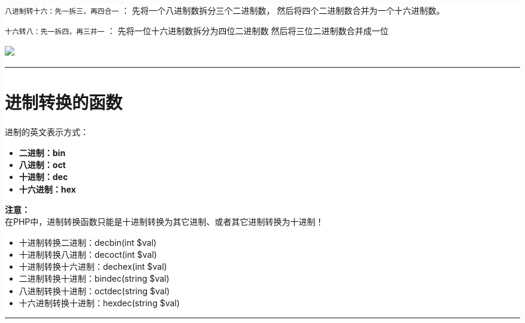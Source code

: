 ``八进制转十六：先一拆三，再四合一`` ：  先将一个八进制数拆分三个二进制数， 然后将四个二进制数合并为一个十六进制数。   

``十六转八：先一拆四，再三并一``  ： 先将一位十六进制数拆分为四位二进制数  然后将三位二进制数合并成一位 

![](../%E5%9F%BA%E7%A1%80%E7%9F%A5%E8%AF%86/note/php_jinzhi_transform_02.png)

------



# 进制转换的函数

进制的英文表示方式：

* **二进制：bin**
* **八进制：oct**
* **十进制：dec**
* **十六进制：hex**

 

**注意：**   
在PHP中，进制转换函数只能是十进制转换为其它进制、或者其它进制转换为十进制！  



* 十进制转换二进制：decbin(int $val)
* 十进制转换八进制：decoct(int $val)
* 十进制转换十六进制：dechex(int $val)
* 二进制转换十进制：bindec(string $val)
* 八进制转换十进制：octdec(string $val)
* 十六进制转换十进制：hexdec(string $val)



----



